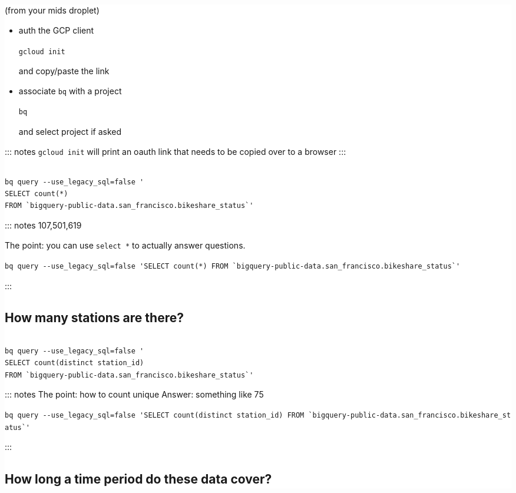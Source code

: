 (from your mids droplet)

- auth the GCP client
  ```
  gcloud init
  ```
  and copy/paste the link

- associate `bq` with a project
  ```
  bq
  ```
  and select project if asked

::: notes
`gcloud init` will print an oauth link that needs to be copied over to a browser
:::

##

```
bq query --use_legacy_sql=false '
SELECT count(*)
FROM `bigquery-public-data.san_francisco.bikeshare_status`'
```

::: notes
107,501,619

The point: you can use `select *` to actually answer questions.

```
bq query --use_legacy_sql=false 'SELECT count(*) FROM `bigquery-public-data.san_francisco.bikeshare_status`'
```
:::

## How many stations are there?

##

```
bq query --use_legacy_sql=false '
SELECT count(distinct station_id)
FROM `bigquery-public-data.san_francisco.bikeshare_status`'
```

::: notes
The point: how to count unique
Answer: something like 75

```
bq query --use_legacy_sql=false 'SELECT count(distinct station_id) FROM `bigquery-public-data.san_francisco.bikeshare_status`'
```
:::


## How long a time period do these data cover?
